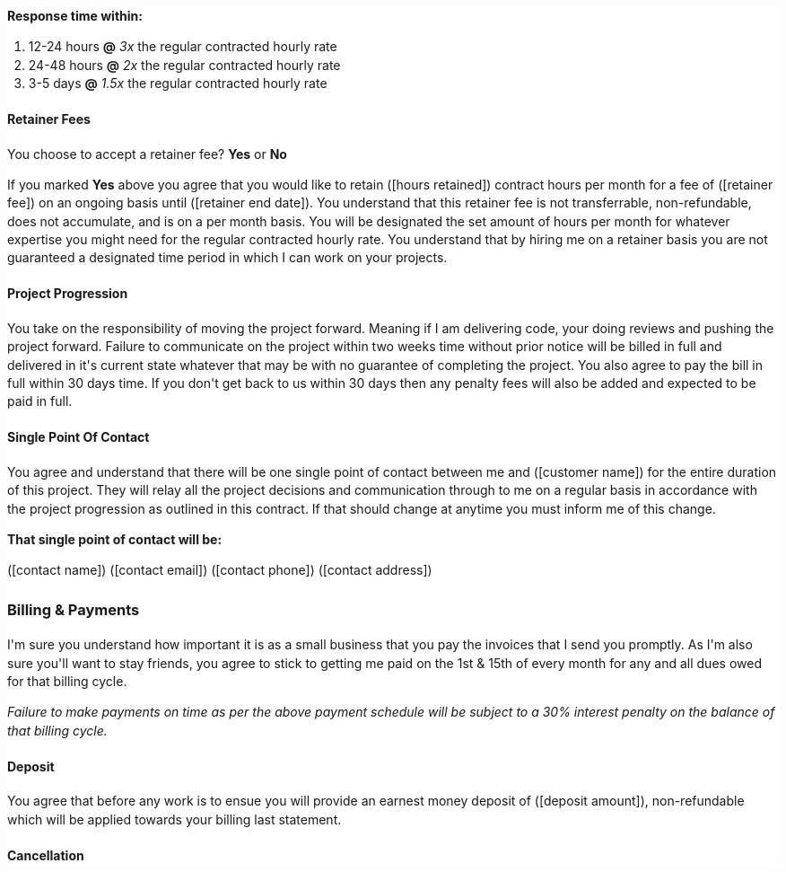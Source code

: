 **Response time within:**
1. 12-24 hours **@** *3x* the regular contracted hourly rate
2. 24-48 hours **@** *2x* the regular contracted hourly rate
3. 3-5 days **@** *1.5x* the regular contracted hourly rate


#### Retainer Fees

You choose to accept a retainer fee? **Yes** or **No**

If you marked **Yes** above you agree that you would like to retain ([hours retained]) contract hours per month for a fee of ([retainer fee]) on an ongoing basis until ([retainer end date]). You understand that this retainer fee is not transferrable, non-refundable, does not accumulate, and is on a per month basis. You will be designated the set amount of hours per month for whatever expertise you might need for the regular contracted hourly rate. You understand that by hiring me on a retainer basis you are not guaranteed a designated time period in which I can work on your projects.

#### Project Progression

You take on the responsibility of moving the project forward. Meaning if I am delivering code, your doing reviews and pushing the project forward. Failure to communicate on the project within two weeks time without prior notice will be billed in full and delivered in it's current state whatever that may be with no guarantee of completing the project. You also agree to pay the bill in full within 30 days time. If you don't get back to us within 30 days then any penalty fees will also be added and expected to be paid in full.

#### Single Point Of Contact

You agree and understand that there will be one single point of contact between me and ([customer name]) for the entire duration of this project. They will relay all  the project decisions and communication through to me on a regular basis in accordance with the project progression as outlined in this contract. If that should change at anytime you must inform me of this change.

**That single point of contact will be:**

([contact name])
([contact email])
([contact phone])
([contact address])


### Billing & Payments

I'm sure you understand how important it is as a small business that you pay the invoices that I send you promptly. As I'm also sure you'll want to stay friends, you agree to stick to getting me paid on the 1st & 15th of every month for any and all dues owed for that billing cycle.


*Failure to make payments on time as per the above payment schedule will be subject to a 30% interest penalty on the balance of that billing cycle.*

#### Deposit

You agree that before any work is to ensue you will provide an earnest money deposit of ([deposit amount]), non-refundable which will be applied towards your billing last statement.

#### Cancellation
